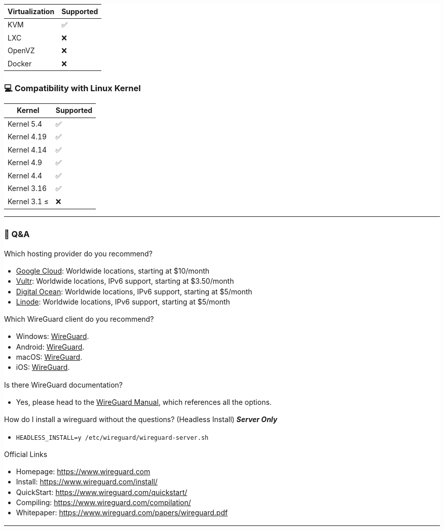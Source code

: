 | Virtualization  | Supported          |
| --------------  | ------------------ |
| KVM             |:white_check_mark:  |
| LXC             |:x:                 |
| OpenVZ          |:x:                 |
| Docker          |:x:                 |
### 💻 Compatibility with Linux Kernel
| Kernel          | Supported          |
| --------------  | ------------------ |
| Kernel 5.4      |:white_check_mark:  |
| Kernel 4.19     |:white_check_mark:  |
| Kernel 4.14     |:white_check_mark:  |
| Kernel 4.9      |:white_check_mark:  |
| Kernel 4.4      |:white_check_mark:  |
| Kernel 3.16     |:white_check_mark:  |
| Kernel 3.1 ≤    |:x:                 |
---
### 🙋 Q&A
Which hosting provider do you recommend?
- [Google Cloud](https://gcpsignup.page.link/H9XL): Worldwide locations, starting at $10/month
- [Vultr](https://www.vultr.com/?ref=8211592): Worldwide locations, IPv6 support, starting at $3.50/month
- [Digital Ocean](https://m.do.co/c/fb46acb2b3b1): Worldwide locations, IPv6 support, starting at $5/month
- [Linode](https://www.linode.com/?r=63227744138ea4f9d2dff402cfe5b8ad19e45dae): Worldwide locations, IPv6 support, starting at $5/month

Which WireGuard client do you recommend?
- Windows: [WireGuard](https://www.wireguard.com/install/).
- Android: [WireGuard](https://play.google.com/store/apps/details?id=com.wireguard.android).
- macOS: [WireGuard](https://apps.apple.com/us/app/wireguard/id1451685025).
- iOS: [WireGuard](https://itunes.apple.com/us/app/wireguard/id1441195209).

Is there WireGuard documentation?
- Yes, please head to the [WireGuard Manual](https://www.wireguard.com), which references all the options.

How do I install a wireguard without the questions? (Headless Install) ***Server Only***
- ```HEADLESS_INSTALL=y /etc/wireguard/wireguard-server.sh```

Official Links
- Homepage: https://www.wireguard.com
- Install: https://www.wireguard.com/install/
- QuickStart: https://www.wireguard.com/quickstart/
- Compiling: https://www.wireguard.com/compilation/
- Whitepaper: https://www.wireguard.com/papers/wireguard.pdf

---